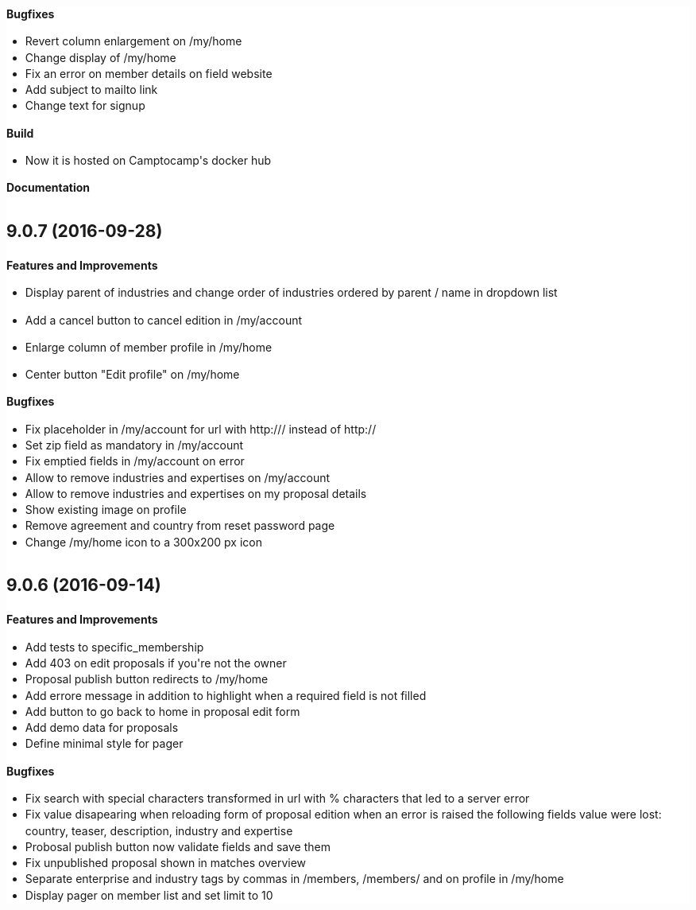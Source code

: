 **Bugfixes**

* Revert column enlargement on /my/home
* Change display of /my/home
* Fix an error on member details on field website
* Add subject to mailto link
* Change text for signup

**Build**

* Now it is hosted on Camptocamp's docker hub

**Documentation**


## 9.0.7 (2016-09-28)

**Features and Improvements**

* Display parent of industries and change order of industries ordered by parent / name in dropdown list
* Add a cancel button to cancel edition in /my/account

* Enlarge column of member profile in /my/home
* Center button "Edit profile" on /my/home

**Bugfixes**

* Fix placeholder in /my/account for url with http:/// instead of http://
* Set zip field as mandatory in /my/account
* Fix emptied fields in /my/account on error
* Allow to remove industries and expertises on /my/account
* Allow to remove industries and expertises on my proposal details
* Show existing image on profile
* Remove agreement and country from reset password page
* Change /my/home icon to a 300x200 px icon


## 9.0.6 (2016-09-14)

**Features and Improvements**

* Add tests to specific_membership
* Add 403 on edit proposals if you're not the owner
* Proposal publish button redirects to /my/home
* Add errore message in addition to highlight when a required field is not filled
* Add button to go back to home in proposal edit form
* Add demo data for proposals
* Define minimal style for pager

**Bugfixes**

* Fix search with special characters transformed in url with % characters that led to a server error
* Fix value disapearing when reloading form of proposal edition when an error is raised the following
  fields value were lost: country, teaser, description, industry and expertise
* Probosal publish button now validate fields and save them
* Fix unpublished proposal shown in matches overview
* Separate enterprise and industry tags by commas in /members, /members/<company> and on profile in /my/home
* Display pager on member list and set limit to 10
